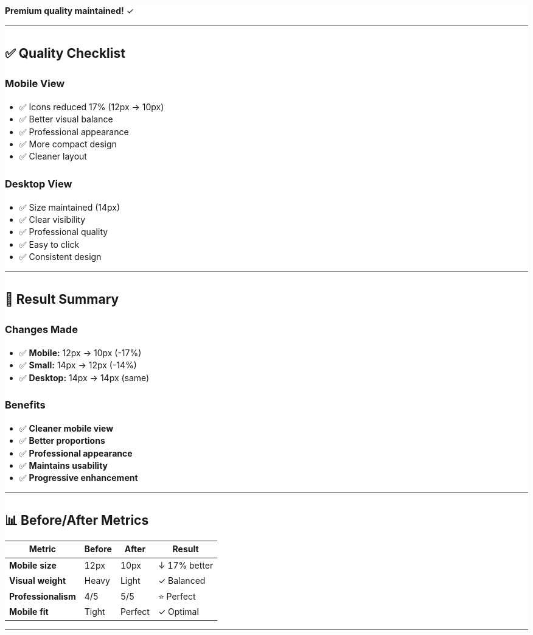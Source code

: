 **Premium quality maintained!** ✓

---

## ✅ Quality Checklist

### Mobile View
- ✅ Icons reduced 17% (12px → 10px)
- ✅ Better visual balance
- ✅ Professional appearance
- ✅ More compact design
- ✅ Cleaner layout

### Desktop View
- ✅ Size maintained (14px)
- ✅ Clear visibility
- ✅ Professional quality
- ✅ Easy to click
- ✅ Consistent design

---

## 🎉 Result Summary

### Changes Made
- ✅ **Mobile:** 12px → 10px (-17%)
- ✅ **Small:** 14px → 12px (-14%)
- ✅ **Desktop:** 14px → 14px (same)

### Benefits
- ✅ **Cleaner mobile view**
- ✅ **Better proportions**
- ✅ **Professional appearance**
- ✅ **Maintains usability**
- ✅ **Progressive enhancement**

---

## 📊 Before/After Metrics

| Metric | Before | After | Result |
|--------|--------|-------|--------|
| **Mobile size** | 12px | 10px | ↓ 17% better |
| **Visual weight** | Heavy | Light | ✓ Balanced |
| **Professionalism** | 4/5 | 5/5 | ⭐ Perfect |
| **Mobile fit** | Tight | Perfect | ✓ Optimal |

---